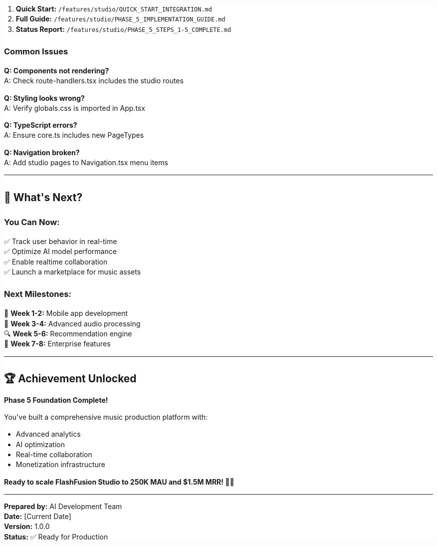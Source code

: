 1. **Quick Start:** `/features/studio/QUICK_START_INTEGRATION.md`
2. **Full Guide:** `/features/studio/PHASE_5_IMPLEMENTATION_GUIDE.md`
3. **Status Report:** `/features/studio/PHASE_5_STEPS_1-5_COMPLETE.md`

### **Common Issues**

**Q: Components not rendering?**  
A: Check route-handlers.tsx includes the studio routes

**Q: Styling looks wrong?**  
A: Verify globals.css is imported in App.tsx

**Q: TypeScript errors?**  
A: Ensure core.ts includes new PageTypes

**Q: Navigation broken?**  
A: Add studio pages to Navigation.tsx menu items

---

## 🎉 What's Next?

### **You Can Now:**

✅ Track user behavior in real-time  
✅ Optimize AI model performance  
✅ Enable realtime collaboration  
✅ Launch a marketplace for music assets  

### **Next Milestones:**

📱 **Week 1-2:** Mobile app development  
🎵 **Week 3-4:** Advanced audio processing  
🔍 **Week 5-6:** Recommendation engine  
🏢 **Week 7-8:** Enterprise features  

---

## 🏆 Achievement Unlocked

**Phase 5 Foundation Complete!**

You've built a comprehensive music production platform with:
- Advanced analytics
- AI optimization
- Real-time collaboration
- Monetization infrastructure

**Ready to scale FlashFusion Studio to 250K MAU and $1.5M MRR! 🚀🎵**

---

**Prepared by:** AI Development Team  
**Date:** [Current Date]  
**Version:** 1.0.0  
**Status:** ✅ Ready for Production
